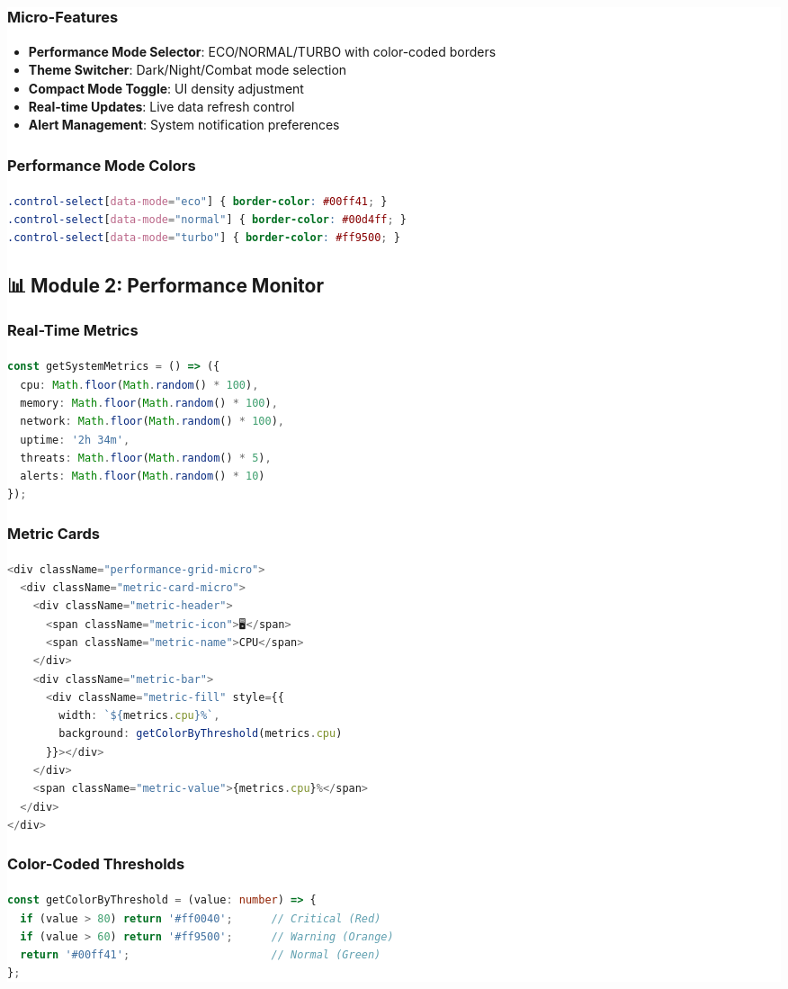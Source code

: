 ### Micro-Features
- **Performance Mode Selector**: ECO/NORMAL/TURBO with color-coded borders
- **Theme Switcher**: Dark/Night/Combat mode selection
- **Compact Mode Toggle**: UI density adjustment
- **Real-time Updates**: Live data refresh control
- **Alert Management**: System notification preferences

### Performance Mode Colors
```css
.control-select[data-mode="eco"] { border-color: #00ff41; }
.control-select[data-mode="normal"] { border-color: #00d4ff; }
.control-select[data-mode="turbo"] { border-color: #ff9500; }
```

## 📊 Module 2: Performance Monitor

### Real-Time Metrics
```typescript
const getSystemMetrics = () => ({
  cpu: Math.floor(Math.random() * 100),
  memory: Math.floor(Math.random() * 100),
  network: Math.floor(Math.random() * 100),
  uptime: '2h 34m',
  threats: Math.floor(Math.random() * 5),
  alerts: Math.floor(Math.random() * 10)
});
```

### Metric Cards
```typescript
<div className="performance-grid-micro">
  <div className="metric-card-micro">
    <div className="metric-header">
      <span className="metric-icon">🖥</span>
      <span className="metric-name">CPU</span>
    </div>
    <div className="metric-bar">
      <div className="metric-fill" style={{ 
        width: `${metrics.cpu}%`,
        background: getColorByThreshold(metrics.cpu) 
      }}></div>
    </div>
    <span className="metric-value">{metrics.cpu}%</span>
  </div>
</div>
```

### Color-Coded Thresholds
```typescript
const getColorByThreshold = (value: number) => {
  if (value > 80) return '#ff0040';      // Critical (Red)
  if (value > 60) return '#ff9500';      // Warning (Orange)
  return '#00ff41';                      // Normal (Green)
};
```
